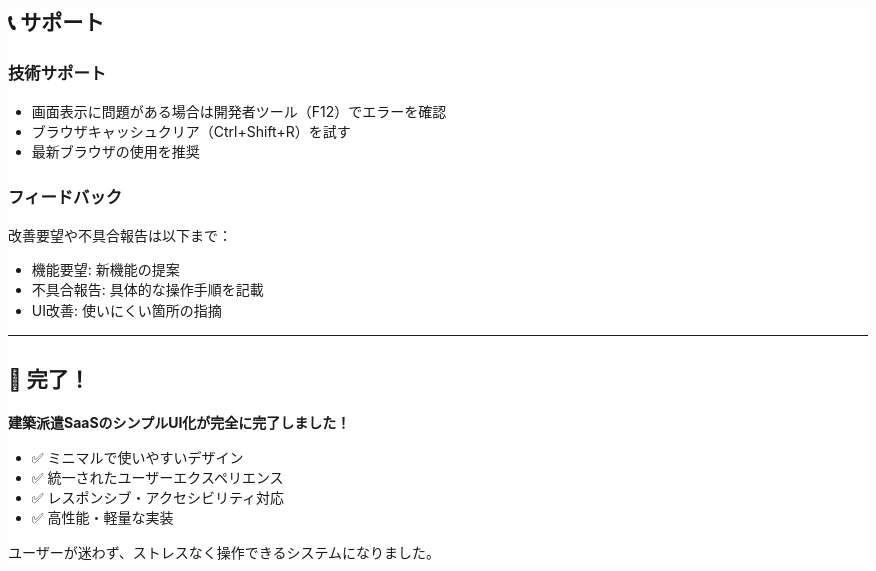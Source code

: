 ## 📞 サポート

### 技術サポート
- 画面表示に問題がある場合は開発者ツール（F12）でエラーを確認
- ブラウザキャッシュクリア（Ctrl+Shift+R）を試す
- 最新ブラウザの使用を推奨

### フィードバック
改善要望や不具合報告は以下まで：
- 機能要望: 新機能の提案
- 不具合報告: 具体的な操作手順を記載
- UI改善: 使いにくい箇所の指摘

---

## 🎊 完了！

**建築派遣SaaSのシンプルUI化が完全に完了しました！**

- ✅ ミニマルで使いやすいデザイン
- ✅ 統一されたユーザーエクスペリエンス
- ✅ レスポンシブ・アクセシビリティ対応
- ✅ 高性能・軽量な実装

ユーザーが迷わず、ストレスなく操作できるシステムになりました。